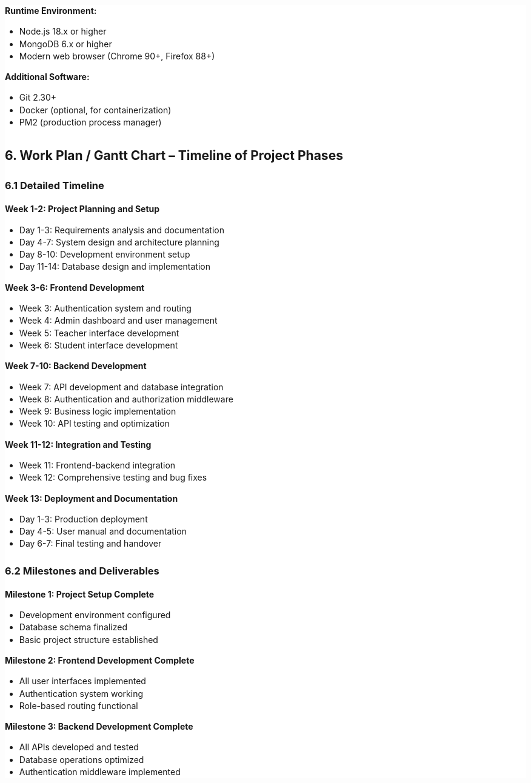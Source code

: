 **Runtime Environment:**
- Node.js 18.x or higher
- MongoDB 6.x or higher
- Modern web browser (Chrome 90+, Firefox 88+)

**Additional Software:**
- Git 2.30+
- Docker (optional, for containerization)
- PM2 (production process manager)

## 6. Work Plan / Gantt Chart – Timeline of Project Phases

### 6.1 Detailed Timeline

**Week 1-2: Project Planning and Setup**
- Day 1-3: Requirements analysis and documentation
- Day 4-7: System design and architecture planning
- Day 8-10: Development environment setup
- Day 11-14: Database design and implementation

**Week 3-6: Frontend Development**
- Week 3: Authentication system and routing
- Week 4: Admin dashboard and user management
- Week 5: Teacher interface development
- Week 6: Student interface development

**Week 7-10: Backend Development**
- Week 7: API development and database integration
- Week 8: Authentication and authorization middleware
- Week 9: Business logic implementation
- Week 10: API testing and optimization

**Week 11-12: Integration and Testing**
- Week 11: Frontend-backend integration
- Week 12: Comprehensive testing and bug fixes

**Week 13: Deployment and Documentation**
- Day 1-3: Production deployment
- Day 4-5: User manual and documentation
- Day 6-7: Final testing and handover

### 6.2 Milestones and Deliverables

**Milestone 1: Project Setup Complete**
- Development environment configured
- Database schema finalized
- Basic project structure established

**Milestone 2: Frontend Development Complete**
- All user interfaces implemented
- Authentication system working
- Role-based routing functional

**Milestone 3: Backend Development Complete**
- All APIs developed and tested
- Database operations optimized
- Authentication middleware implemented
